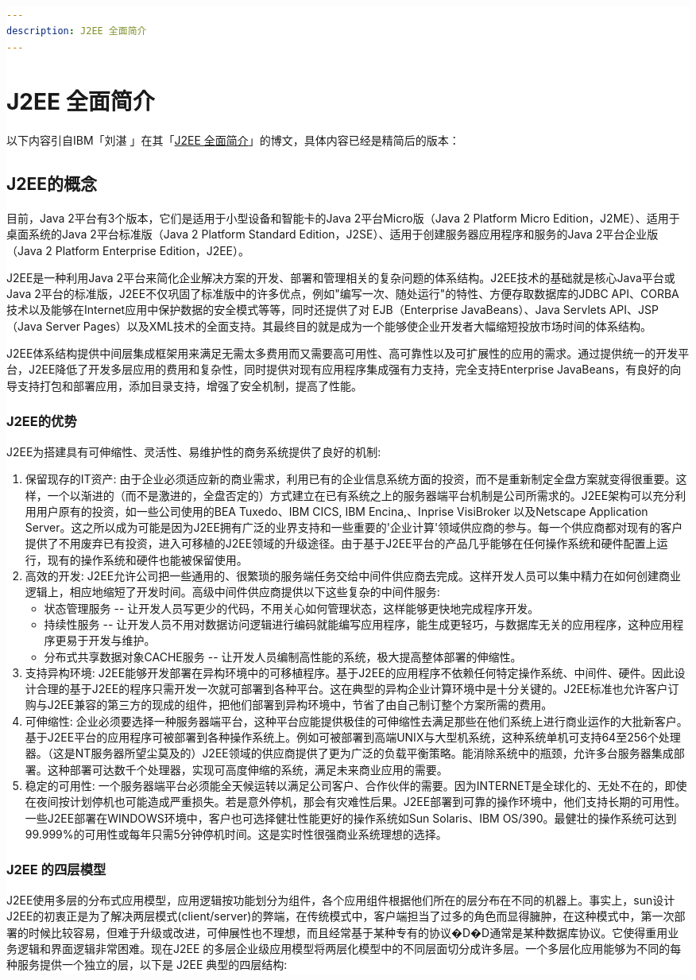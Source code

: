 ```yaml
---
description: J2EE 全面简介
---
```


# J2EE 全面简介

以下内容引自IBM「刘湛 」在其「[J2EE 全面简介](https://www.ibm.com/developerworks/cn/java/j2ee/index.html)」的博文，具体内容已经是精简后的版本：

## J2EE的概念

目前，Java 2平台有3个版本，它们是适用于小型设备和智能卡的Java 2平台Micro版（Java 2 Platform Micro Edition，J2ME）、适用于桌面系统的Java 2平台标准版（Java 2 Platform Standard Edition，J2SE）、适用于创建服务器应用程序和服务的Java 2平台企业版（Java 2 Platform Enterprise Edition，J2EE）。

J2EE是一种利用Java 2平台来简化企业解决方案的开发、部署和管理相关的复杂问题的体系结构。J2EE技术的基础就是核心Java平台或Java 2平台的标准版，J2EE不仅巩固了标准版中的许多优点，例如"编写一次、随处运行"的特性、方便存取数据库的JDBC API、CORBA技术以及能够在Internet应用中保护数据的安全模式等等，同时还提供了对 EJB（Enterprise JavaBeans）、Java Servlets API、JSP（Java Server Pages）以及XML技术的全面支持。其最终目的就是成为一个能够使企业开发者大幅缩短投放市场时间的体系结构。

J2EE体系结构提供中间层集成框架用来满足无需太多费用而又需要高可用性、高可靠性以及可扩展性的应用的需求。通过提供统一的开发平台，J2EE降低了开发多层应用的费用和复杂性，同时提供对现有应用程序集成强有力支持，完全支持Enterprise JavaBeans，有良好的向导支持打包和部署应用，添加目录支持，增强了安全机制，提高了性能。

### J2EE的优势 <a id="2"></a>

J2EE为搭建具有可伸缩性、灵活性、易维护性的商务系统提供了良好的机制:

1. 保留现存的IT资产: 由于企业必须适应新的商业需求，利用已有的企业信息系统方面的投资，而不是重新制定全盘方案就变得很重要。这样，一个以渐进的（而不是激进的，全盘否定的）方式建立在已有系统之上的服务器端平台机制是公司所需求的。J2EE架构可以充分利用用户原有的投资，如一些公司使用的BEA Tuxedo、IBM CICS, IBM Encina,、Inprise VisiBroker 以及Netscape Application Server。这之所以成为可能是因为J2EE拥有广泛的业界支持和一些重要的'企业计算'领域供应商的参与。每一个供应商都对现有的客户提供了不用废弃已有投资，进入可移植的J2EE领域的升级途径。由于基于J2EE平台的产品几乎能够在任何操作系统和硬件配置上运行，现有的操作系统和硬件也能被保留使用。
2. 高效的开发: J2EE允许公司把一些通用的、很繁琐的服务端任务交给中间件供应商去完成。这样开发人员可以集中精力在如何创建商业逻辑上，相应地缩短了开发时间。高级中间件供应商提供以下这些复杂的中间件服务:
   * 状态管理服务 -- 让开发人员写更少的代码，不用关心如何管理状态，这样能够更快地完成程序开发。
   * 持续性服务 -- 让开发人员不用对数据访问逻辑进行编码就能编写应用程序，能生成更轻巧，与数据库无关的应用程序，这种应用程序更易于开发与维护。
   * 分布式共享数据对象CACHE服务 -- 让开发人员编制高性能的系统，极大提高整体部署的伸缩性。
3. 支持异构环境: J2EE能够开发部署在异构环境中的可移植程序。基于J2EE的应用程序不依赖任何特定操作系统、中间件、硬件。因此设计合理的基于J2EE的程序只需开发一次就可部署到各种平台。这在典型的异构企业计算环境中是十分关键的。J2EE标准也允许客户订购与J2EE兼容的第三方的现成的组件，把他们部署到异构环境中，节省了由自己制订整个方案所需的费用。
4. 可伸缩性: 企业必须要选择一种服务器端平台，这种平台应能提供极佳的可伸缩性去满足那些在他们系统上进行商业运作的大批新客户。基于J2EE平台的应用程序可被部署到各种操作系统上。例如可被部署到高端UNIX与大型机系统，这种系统单机可支持64至256个处理器。（这是NT服务器所望尘莫及的）J2EE领域的供应商提供了更为广泛的负载平衡策略。能消除系统中的瓶颈，允许多台服务器集成部署。这种部署可达数千个处理器，实现可高度伸缩的系统，满足未来商业应用的需要。
5. 稳定的可用性: 一个服务器端平台必须能全天候运转以满足公司客户、合作伙伴的需要。因为INTERNET是全球化的、无处不在的，即使在夜间按计划停机也可能造成严重损失。若是意外停机，那会有灾难性后果。J2EE部署到可靠的操作环境中，他们支持长期的可用性。一些J2EE部署在WINDOWS环境中，客户也可选择健壮性能更好的操作系统如Sun Solaris、IBM OS/390。最健壮的操作系统可达到99.999%的可用性或每年只需5分钟停机时间。这是实时性很强商业系统理想的选择。

### J2EE 的四层模型 <a id="3"></a>

J2EE使用多层的分布式应用模型，应用逻辑按功能划分为组件，各个应用组件根据他们所在的层分布在不同的机器上。事实上，sun设计J2EE的初衷正是为了解决两层模式\(client/server\)的弊端，在传统模式中，客户端担当了过多的角色而显得臃肿，在这种模式中，第一次部署的时候比较容易，但难于升级或改进，可伸展性也不理想，而且经常基于某种专有的协议�D�D通常是某种数据库协议。它使得重用业务逻辑和界面逻辑非常困难。现在J2EE 的多层企业级应用模型将两层化模型中的不同层面切分成许多层。一个多层化应用能够为不同的每种服务提供一个独立的层，以下是 J2EE 典型的四层结构:
